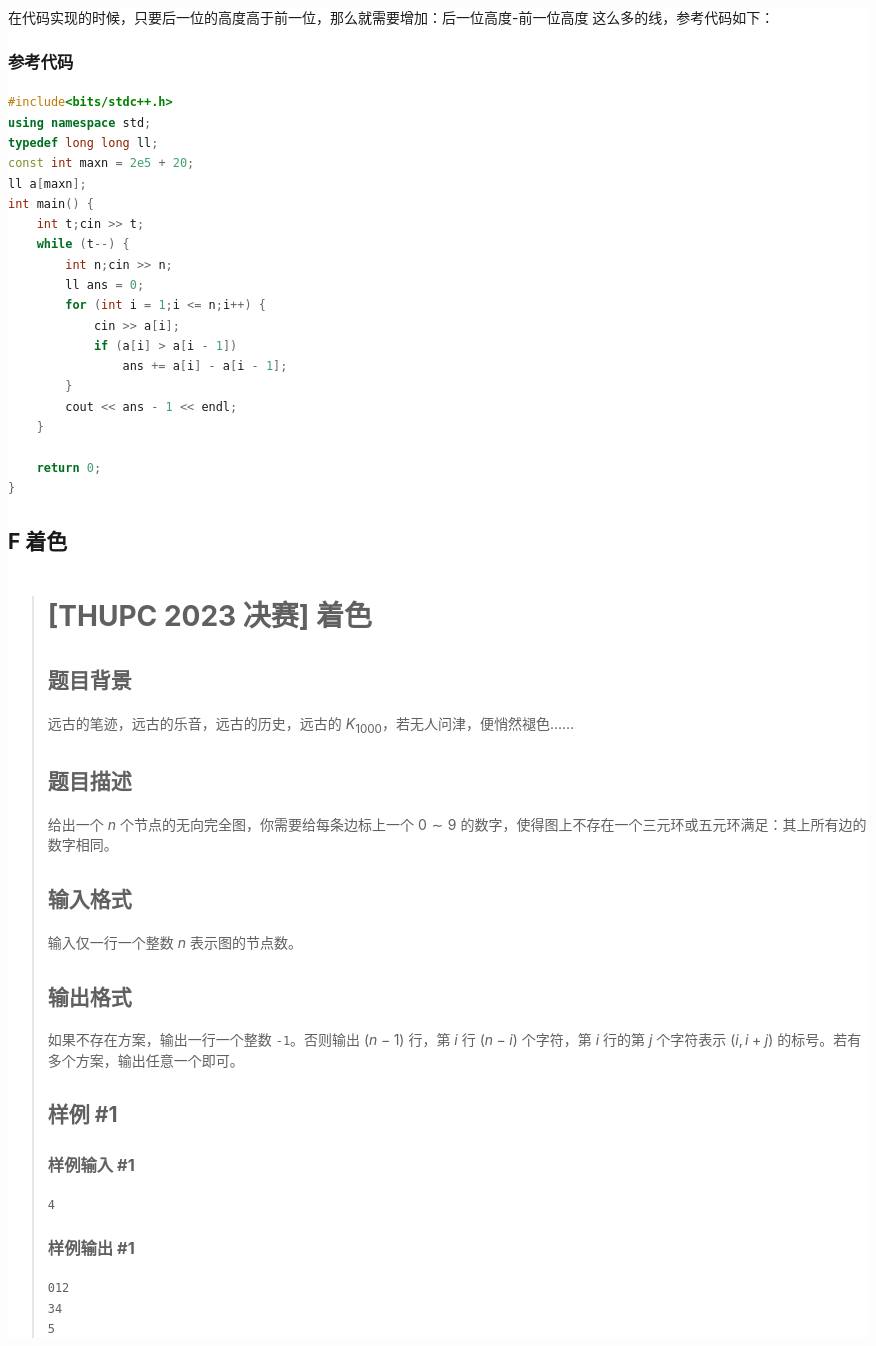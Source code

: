 在代码实现的时候，只要后一位的高度高于前一位，那么就需要增加：后一位高度-前一位高度 这么多的线，参考代码如下：

### 参考代码

```cpp
#include<bits/stdc++.h>
using namespace std;
typedef long long ll;
const int maxn = 2e5 + 20;
ll a[maxn];
int main() {
    int t;cin >> t;
    while (t--) {
        int n;cin >> n;
        ll ans = 0;
        for (int i = 1;i <= n;i++) {
            cin >> a[i];
            if (a[i] > a[i - 1])
                ans += a[i] - a[i - 1];
        }
        cout << ans - 1 << endl;
    }

    return 0;
}

```

## F 着色

> # [THUPC 2023 决赛] 着色
>
> ## 题目背景
>
> 远古的笔迹，远古的乐音，远古的历史，远古的 $K_{1000}$，若无人问津，便悄然褪色……
>
> ## 题目描述
>
> 给出一个 $n$ 个节点的无向完全图，你需要给每条边标上一个 $0 \sim 9$ 的数字，使得图上不存在一个三元环或五元环满足：其上所有边的数字相同。
>
> ## 输入格式
>
> 输入仅一行一个整数 $n$ 表示图的节点数。
>
> ## 输出格式
>
> 如果不存在方案，输出一行一个整数 `-1`。否则输出 $(n-1)$ 行，第 $i$ 行 $(n-i)$ 个字符，第 $i$ 行的第 $j$ 个字符表示 $(i,i+j)$ 的标号。若有多个方案，输出任意一个即可。
>
> ## 样例 #1
>
> ### 样例输入 #1
>
> ```plaintext
> 4
> ```
>
> ### 样例输出 #1
>
> ```plaintext
> 012
> 34
> 5
> ```